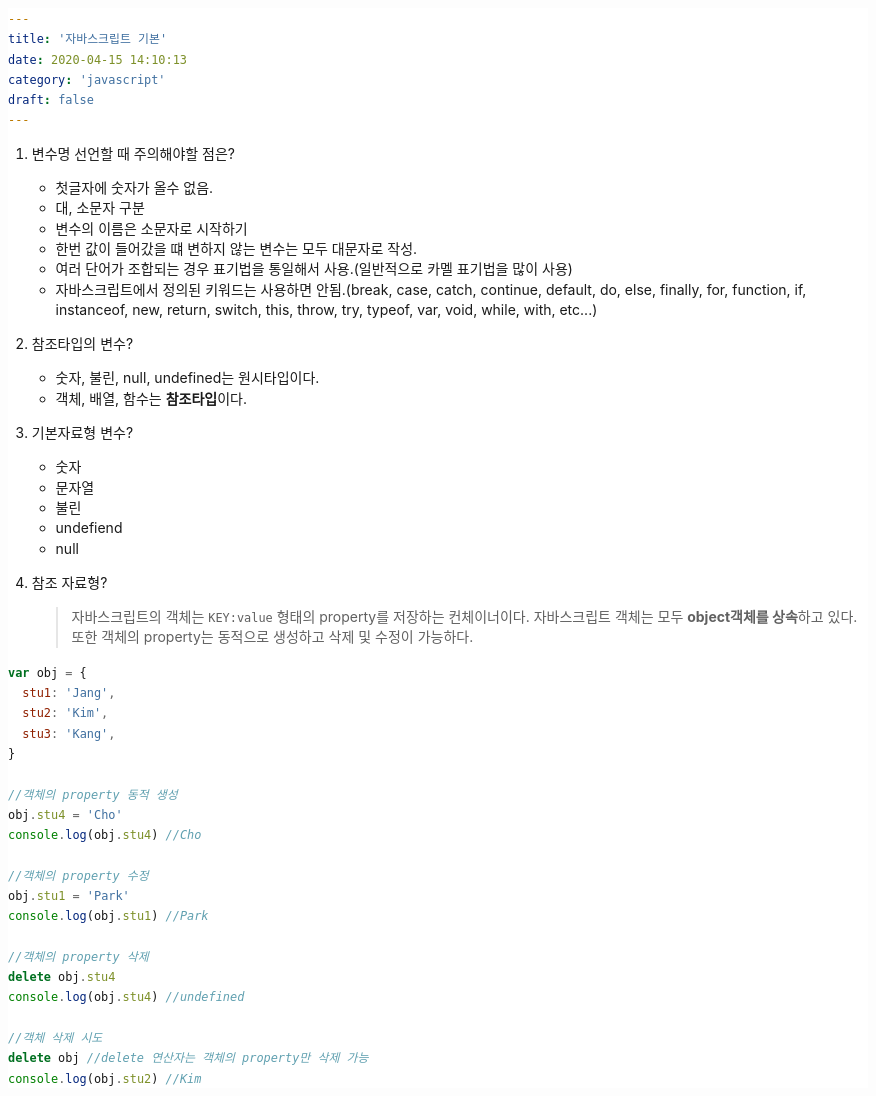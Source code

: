 ```yaml
---
title: '자바스크립트 기본'
date: 2020-04-15 14:10:13
category: 'javascript'
draft: false
---
```


1. 변수명 선언할 때 주의해야할 점은?

   - 첫글자에 숫자가 올수 없음.
   - 대, 소문자 구분
   - 변수의 이름은 소문자로 시작하기
   - 한번 값이 들어갔을 떄 변하지 않는 변수는 모두 대문자로 작성.
   - 여러 단어가 조합되는 경우 표기법을 통일해서 사용.(일반적으로 카멜 표기법을 많이 사용)
   - 자바스크립트에서 정의된 키워드는 사용하면 안됨.(break, case, catch, continue, default, do, else, finally, for, function, if, instanceof, new, return, switch, this, throw, try, typeof, var, void, while, with, etc...)

2. 참조타입의 변수?

   - 숫자, 불린, null, undefined는 원시타입이다. <br>
   - 객체, 배열, 함수는 **참조타입**이다.

3. 기본자료형 변수?

   - 숫자
   - 문자열
   - 불린
   - undefiend
   - null

4. 참조 자료형?
   > 자바스크립트의 객체는 `KEY:value` 형태의 property를 저장하는 컨체이너이다. 자바스크립트 객체는 모두 **object객체를 상속**하고 있다.
   > 또한 객체의 property는 동적으로 생성하고 삭제 및 수정이 가능하다.

```javascript
var obj = {
  stu1: 'Jang',
  stu2: 'Kim',
  stu3: 'Kang',
}

//객체의 property 동적 생성
obj.stu4 = 'Cho'
console.log(obj.stu4) //Cho

//객체의 property 수정
obj.stu1 = 'Park'
console.log(obj.stu1) //Park

//객체의 property 삭제
delete obj.stu4
console.log(obj.stu4) //undefined

//객체 삭제 시도
delete obj //delete 연산자는 객체의 property만 삭제 가능
console.log(obj.stu2) //Kim
```
